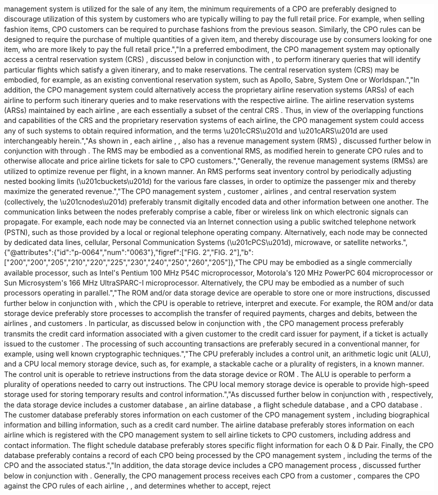 management system is utilized for the sale of any item, the minimum requirements of a CPO are preferably designed to discourage utilization of this system by customers who are typically willing to pay the full retail price. For example, when selling fashion items, CPO customers can be required to purchase fashions from the previous season. Similarly, the CPO rules can be designed to require the purchase of multiple quantities of a given item, and thereby discourage use by consumers looking for one item, who are more likely to pay the full retail price.","In a preferred embodiment, the CPO management system  may optionally access a central reservation system (CRS) , discussed below in conjunction with , to perform itinerary queries that will identify particular flights which satisfy a given itinerary, and to make reservations. The central reservation system (CRS)  may be embodied, for example, as an existing conventional reservation system, such as Apollo, Sabre, System One or Worldspan.","In addition, the CPO management system  could alternatively access the proprietary airline reservation systems (ARSs)  of each airline to perform such itinerary queries and to make reservations with the respective airline. The airline reservation systems (ARSs)  maintained by each airline , are each essentially a subset of the central CRS . Thus, in view of the overlapping functions and capabilities of the CRS  and the proprietary reservation systems  of each airline, the CPO management system  could access any of such systems to obtain required information, and the terms \u201cCRS\u201d and \u201cARS\u201d are used interchangeably herein.","As shown in , each airline , , also has a revenue management system (RMS) , discussed further below in conjunction with through . The RMS  may be embodied as a conventional RMS, as modified herein to generate CPO rules and to otherwise allocate and price airline tickets for sale to CPO customers.","Generally, the revenue management systems (RMSs)  are utilized to optimize revenue per flight, in a known manner. An RMS performs seat inventory control by periodically adjusting nested booking limits (\u201cbuckets\u201d) for the various fare classes, in order to optimize the passenger mix and thereby maximize the generated revenue.","The CPO management system , customer , airlines ,  and central reservation system  (collectively, the \u201cnodes\u201d) preferably transmit digitally encoded data and other information between one another. The communication links between the nodes preferably comprise a cable, fiber or wireless link on which electronic signals can propagate. For example, each node may be connected via an Internet connection using a public switched telephone network (PSTN), such as those provided by a local or regional telephone operating company. Alternatively, each node may be connected by dedicated data lines, cellular, Personal Communication Systems (\u201cPCS\u201d), microwave, or satellite networks.",{"@attributes":{"id":"p-0064","num":"0063"},"figref":["FIG. 2","FIG. 2"],"b":["200","200","205","210","220","225","230","240","250","260","205"]},"The CPU  may be embodied as a single commercially available processor, such as Intel's Pentium 100 MHz P54C microprocessor, Motorola's 120 MHz PowerPC 604 microprocessor or Sun Microsystem's 166 MHz UltraSPARC-I microprocessor. Alternatively, the CPU  may be embodied as a number of such processors operating in parallel.","The ROM  and\/or data storage device  are operable to store one or more instructions, discussed further below in conjunction with , which the CPU  is operable to retrieve, interpret and execute. For example, the ROM  and\/or data storage device  preferably store processes to accomplish the transfer of required payments, charges and debits, between the airlines ,  and customers . In particular, as discussed below in conjunction with , the CPO management process  preferably transmits the credit card information associated with a given customer  to the credit card issuer for payment, if a ticket is actually issued to the customer . The processing of such accounting transactions are preferably secured in a conventional manner, for example, using well known cryptographic techniques.","The CPU  preferably includes a control unit, an arithmetic logic unit (ALU), and a CPU local memory storage device, such as, for example, a stackable cache or a plurality of registers, in a known manner. The control unit is operable to retrieve instructions from the data storage device  or ROM . The ALU is operable to perform a plurality of operations needed to carry out instructions. The CPU local memory storage device is operable to provide high-speed storage used for storing temporary results and control information.","As discussed further below in conjunction with , respectively, the data storage device  includes a customer database , an airline database , a flight schedule database , and a CPO database . The customer database  preferably stores information on each customer of the CPO management system , including biographical information and billing information, such as a credit card number. The airline database  preferably stores information on each airline which is registered with the CPO management system  to sell airline tickets to CPO customers, including address and contact information. The flight schedule database  preferably stores specific flight information for each O & D Pair. Finally, the CPO database  preferably contains a record of each CPO being processed by the CPO management system , including the terms of the CPO and the associated status.","In addition, the data storage device  includes a CPO management process , discussed further below in conjunction with . Generally, the CPO management process  receives each CPO from a customer , compares the CPO against the CPO rules of each airline , , and determines whether to accept, reject